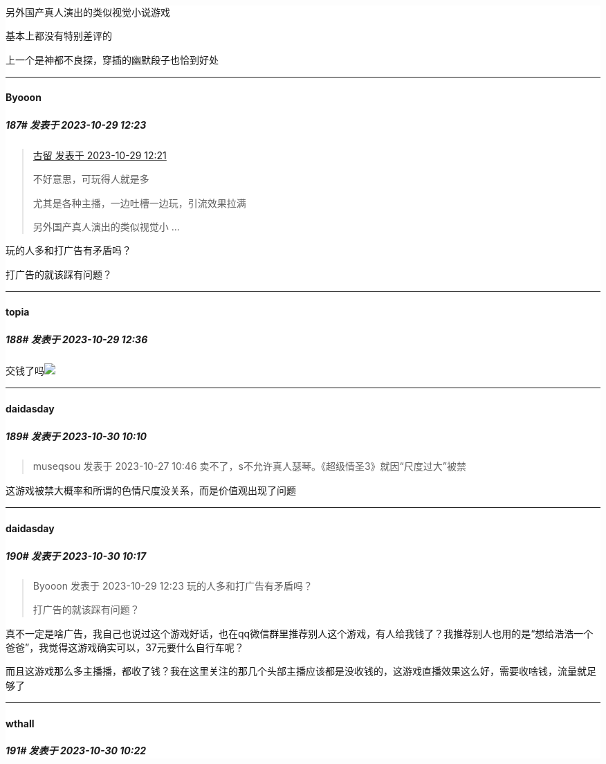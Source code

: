 另外国产真人演出的类似视觉小说游戏

基本上都没有特别差评的

上一个是神都不良探，穿插的幽默段子也恰到好处

*****

####  Byooon  
##### 187#       发表于 2023-10-29 12:23

<blockquote><a href="httphttps://bbs.saraba1st.com/2b/forum.php?mod=redirect&amp;goto=findpost&amp;pid=62868043&amp;ptid=2157942" target="_blank">古留 发表于 2023-10-29 12:21</a>

不好意思，可玩得人就是多

尤其是各种主播，一边吐槽一边玩，引流效果拉满

另外国产真人演出的类似视觉小 ...</blockquote>
玩的人多和打广告有矛盾吗？

打广告的就该踩有问题？


*****

####  topia  
##### 188#       发表于 2023-10-29 12:36

交钱了吗<img src="https://static.saraba1st.com/image/smiley/face2017/037.png" referrerpolicy="no-referrer">


*****

####  daidasday  
##### 189#       发表于 2023-10-30 10:10

<blockquote>museqsou 发表于 2023-10-27 10:46
卖不了，s不允许真人瑟琴。《超级情圣3》就因“尺度过大”被禁</blockquote>
这游戏被禁大概率和所谓的色情尺度没关系，而是价值观出现了问题


*****

####  daidasday  
##### 190#       发表于 2023-10-30 10:17

<blockquote>Byooon 发表于 2023-10-29 12:23
玩的人多和打广告有矛盾吗？

打广告的就该踩有问题？</blockquote>
真不一定是啥广告，我自己也说过这个游戏好话，也在qq微信群里推荐别人这个游戏，有人给我钱了？我推荐别人也用的是“想给浩浩一个爸爸”，我觉得这游戏确实可以，37元要什么自行车呢？

而且这游戏那么多主播播，都收了钱？我在这里关注的那几个头部主播应该都是没收钱的，这游戏直播效果这么好，需要收啥钱，流量就足够了

*****

####  wthall  
##### 191#       发表于 2023-10-30 10:22
